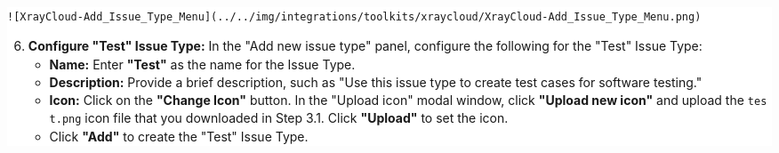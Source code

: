     ![XrayCloud-Add_Issue_Type_Menu](../../img/integrations/toolkits/xraycloud/XrayCloud-Add_Issue_Type_Menu.png)

6.  **Configure "Test" Issue Type:** In the "Add new issue type" panel, configure the following for the "Test" Issue Type:
    *   **Name:** Enter **"Test"** as the name for the Issue Type.
    *   **Description:** Provide a brief description, such as "Use this issue type to create test cases for software testing."
    *   **Icon:** Click on the **"Change Icon"** button. In the "Upload icon" modal window, click **"Upload new icon"** and upload the `test.png` icon file that you downloaded in Step 3.1. Click **"Upload"** to set the icon.
    *   Click **"Add"** to create the "Test" Issue Type.
